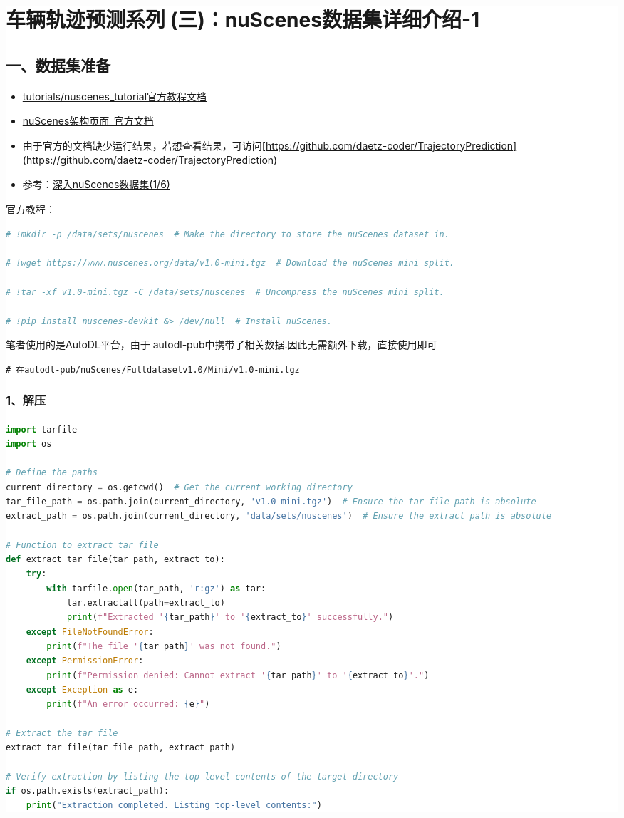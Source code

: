 # 车辆轨迹预测系列 (三)：nuScenes数据集详细介绍-1





## 一、数据集准备

+ [tutorials/nuscenes_tutorial官方教程文档](https://colab.research.google.com/github/nutonomy/nuscenes-devkit/blob/master/python-sdk/tutorials/nuscenes_tutorial.ipynb#scrollTo=5CfUOiFNiWAu)

+ [nuScenes架构页面_官方文档](https://github.com/nutonomy/nuscenes-devkit/blob/master/docs/schema_nuscenes.md)
+ 由于官方的文档缺少运行结果，若想查看结果，可访问[https://github.com/daetz-coder/TrajectoryPrediction](https://github.com/daetz-coder/TrajectoryPrediction)
+ 参考：[深入nuScenes数据集(1/6) ](https://www.linpx.com/p/deep-into-the-nuscenes-dataset-16.html#anchor-8)

官方教程：

```python
# !mkdir -p /data/sets/nuscenes  # Make the directory to store the nuScenes dataset in.

# !wget https://www.nuscenes.org/data/v1.0-mini.tgz  # Download the nuScenes mini split.

# !tar -xf v1.0-mini.tgz -C /data/sets/nuscenes  # Uncompress the nuScenes mini split.

# !pip install nuscenes-devkit &> /dev/null  # Install nuScenes.
```

笔者使用的是AutoDL平台，由于 autodl-pub中携带了相关数据.因此无需额外下载，直接使用即可

```
# 在autodl-pub/nuScenes/Fulldatasetv1.0/Mini/v1.0-mini.tgz
```

### 1、解压

```python
import tarfile
import os

# Define the paths
current_directory = os.getcwd()  # Get the current working directory
tar_file_path = os.path.join(current_directory, 'v1.0-mini.tgz')  # Ensure the tar file path is absolute
extract_path = os.path.join(current_directory, 'data/sets/nuscenes')  # Ensure the extract path is absolute

# Function to extract tar file
def extract_tar_file(tar_path, extract_to):
    try:
        with tarfile.open(tar_path, 'r:gz') as tar:
            tar.extractall(path=extract_to)
            print(f"Extracted '{tar_path}' to '{extract_to}' successfully.")
    except FileNotFoundError:
        print(f"The file '{tar_path}' was not found.")
    except PermissionError:
        print(f"Permission denied: Cannot extract '{tar_path}' to '{extract_to}'.")
    except Exception as e:
        print(f"An error occurred: {e}")

# Extract the tar file
extract_tar_file(tar_file_path, extract_path)

# Verify extraction by listing the top-level contents of the target directory
if os.path.exists(extract_path):
    print("Extraction completed. Listing top-level contents:")
```